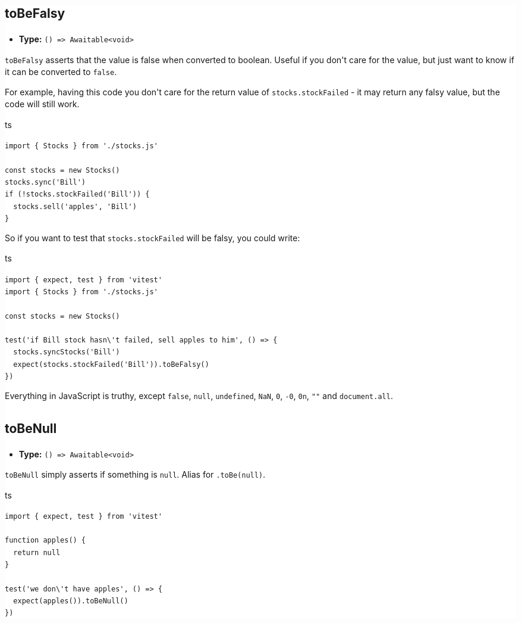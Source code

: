 toBeFalsy [​](https://vitest.dev/api/expect#tobefalsy)
------------------------------------------------------

*   **Type:** `() => Awaitable<void>`

`toBeFalsy` asserts that the value is false when converted to boolean. Useful if you don't care for the value, but just want to know if it can be converted to `false`.

For example, having this code you don't care for the return value of `stocks.stockFailed` - it may return any falsy value, but the code will still work.

ts

```
import { Stocks } from './stocks.js'

const stocks = new Stocks()
stocks.sync('Bill')
if (!stocks.stockFailed('Bill')) {
  stocks.sell('apples', 'Bill')
}
```

So if you want to test that `stocks.stockFailed` will be falsy, you could write:

ts

```
import { expect, test } from 'vitest'
import { Stocks } from './stocks.js'

const stocks = new Stocks()

test('if Bill stock hasn\'t failed, sell apples to him', () => {
  stocks.syncStocks('Bill')
  expect(stocks.stockFailed('Bill')).toBeFalsy()
})
```

Everything in JavaScript is truthy, except `false`, `null`, `undefined`, `NaN`, `0`, `-0`, `0n`, `""` and `document.all`.

toBeNull [​](https://vitest.dev/api/expect#tobenull)
----------------------------------------------------

*   **Type:** `() => Awaitable<void>`

`toBeNull` simply asserts if something is `null`. Alias for `.toBe(null)`.

ts

```
import { expect, test } from 'vitest'

function apples() {
  return null
}

test('we don\'t have apples', () => {
  expect(apples()).toBeNull()
})
```
